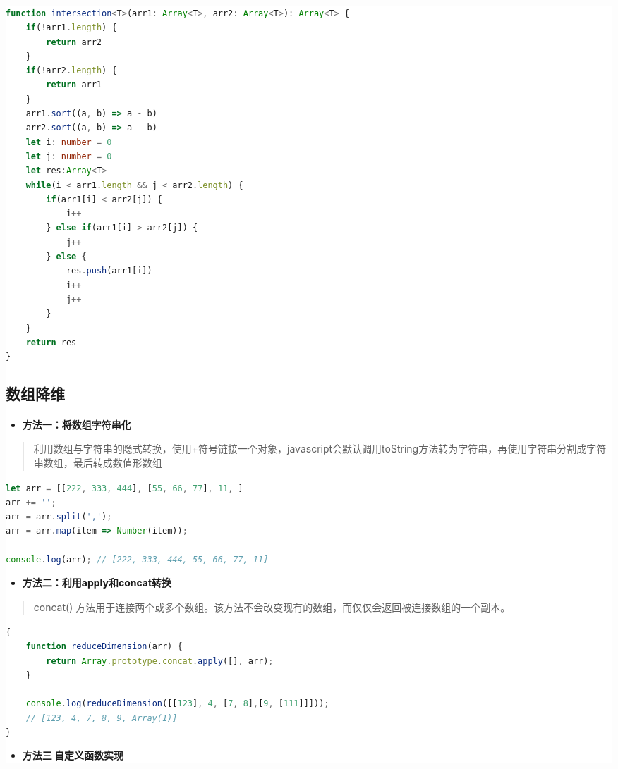 ```typescript
function intersection<T>(arr1: Array<T>, arr2: Array<T>): Array<T> {
    if(!arr1.length) {
        return arr2
    }
    if(!arr2.length) {
        return arr1
    }
    arr1.sort((a, b) => a - b)
    arr2.sort((a, b) => a - b)
    let i: number = 0
    let j: number = 0
    let res:Array<T>
    while(i < arr1.length && j < arr2.length) {
        if(arr1[i] < arr2[j]) {
            i++
        } else if(arr1[i] > arr2[j]) {
            j++
        } else {
            res.push(arr1[i])
            i++
            j++
        }
    }
    return res
}
```



## 数组降维

- **方法一：将数组字符串化**

> 利用数组与字符串的隐式转换，使用+符号链接一个对象，javascript会默认调用toString方法转为字符串，再使用字符串分割成字符串数组，最后转成数值形数组

```js
let arr = [[222, 333, 444], [55, 66, 77], 11, ]
arr += '';
arr = arr.split(',');
arr = arr.map(item => Number(item));

console.log(arr); // [222, 333, 444, 55, 66, 77, 11]
```

- **方法二：利用apply和concat转换**

> concat() 方法用于连接两个或多个数组。该方法不会改变现有的数组，而仅仅会返回被连接数组的一个副本。

```js
{
    function reduceDimension(arr) {
        return Array.prototype.concat.apply([], arr);
    }

    console.log(reduceDimension([[123], 4, [7, 8],[9, [111]]]));
    // [123, 4, 7, 8, 9, Array(1)]
}

```
- **方法三 自定义函数实现**
